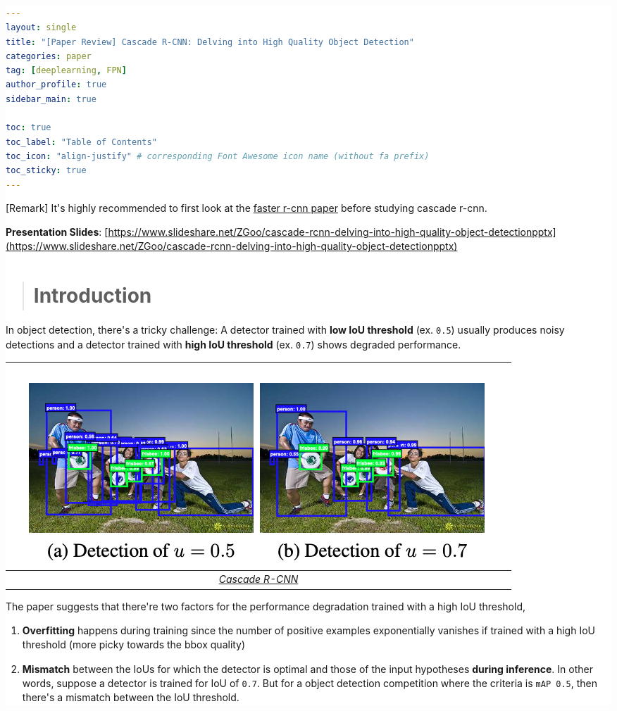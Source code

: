 ```yaml
---
layout: single
title: "[Paper Review] Cascade R-CNN: Delving into High Quality Object Detection"
categories: paper
tag: [deeplearning, FPN]
author_profile: true
sidebar_main: true

toc: true
toc_label: "Table of Contents"
toc_icon: "align-justify" # corresponding Font Awesome icon name (without fa prefix)
toc_sticky: true
---
```


[Remark] It's highly recommended to first look at the [faster r-cnn paper](https://arxiv.org/abs/1506.01497) before studying cascade r-cnn.

**Presentation Slides**: [https://www.slideshare.net/ZGoo/cascade-rcnn-delving-into-high-quality-object-detectionpptx](https://www.slideshare.net/ZGoo/cascade-rcnn-delving-into-high-quality-object-detectionpptx)

> # Introduction

In object detection, there's a tricky challenge: A detector trained with **low IoU threshold** (ex. `0.5`) usually produces noisy detections and a detector trained with **high IoU threshold** (ex. `0.7`) shows degraded performance.

| ![cutmix](../../assets/images/paper/cascade/cascade1.png) |
| :-------------------------------------------------------: |
|    _[Cascade R-CNN](https://arxiv.org/abs/1712.00726)_    |

The paper suggests that there're two factors for the performance degradation trained with a high IoU threshold,

1. **Overfitting** happens during training since the number of positive examples exponentially vanishes if trained with a high IoU threshold (more picky towards the bbox quality)

2. **Mismatch** between the IoUs for which the detector is optimal and those of the input hypotheses **during inference**. In other words, suppose a detector is trained for IoU of `0.7`. But for a object detection competition where the criteria is `mAP 0.5`, then there's a mismatch between the IoU threshold.
